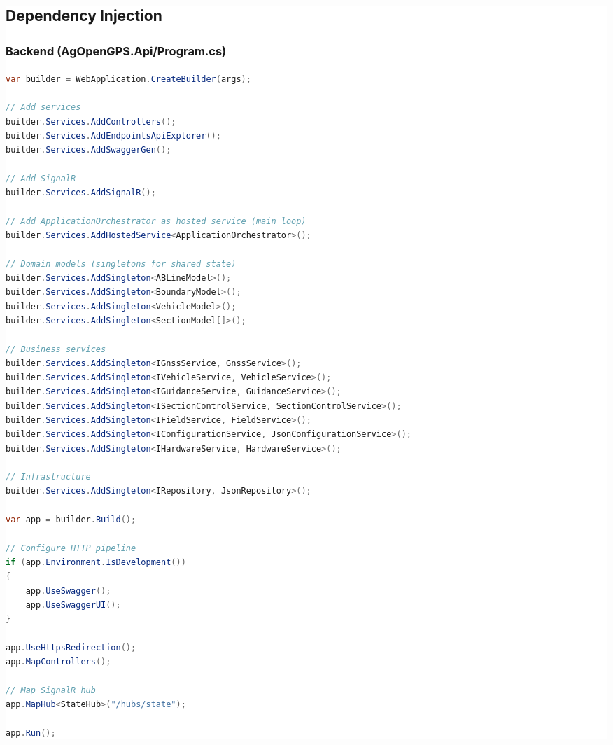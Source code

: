 ## Dependency Injection

### Backend (AgOpenGPS.Api/Program.cs)

```csharp
var builder = WebApplication.CreateBuilder(args);

// Add services
builder.Services.AddControllers();
builder.Services.AddEndpointsApiExplorer();
builder.Services.AddSwaggerGen();

// Add SignalR
builder.Services.AddSignalR();

// Add ApplicationOrchestrator as hosted service (main loop)
builder.Services.AddHostedService<ApplicationOrchestrator>();

// Domain models (singletons for shared state)
builder.Services.AddSingleton<ABLineModel>();
builder.Services.AddSingleton<BoundaryModel>();
builder.Services.AddSingleton<VehicleModel>();
builder.Services.AddSingleton<SectionModel[]>();

// Business services
builder.Services.AddSingleton<IGnssService, GnssService>();
builder.Services.AddSingleton<IVehicleService, VehicleService>();
builder.Services.AddSingleton<IGuidanceService, GuidanceService>();
builder.Services.AddSingleton<ISectionControlService, SectionControlService>();
builder.Services.AddSingleton<IFieldService, FieldService>();
builder.Services.AddSingleton<IConfigurationService, JsonConfigurationService>();
builder.Services.AddSingleton<IHardwareService, HardwareService>();

// Infrastructure
builder.Services.AddSingleton<IRepository, JsonRepository>();

var app = builder.Build();

// Configure HTTP pipeline
if (app.Environment.IsDevelopment())
{
    app.UseSwagger();
    app.UseSwaggerUI();
}

app.UseHttpsRedirection();
app.MapControllers();

// Map SignalR hub
app.MapHub<StateHub>("/hubs/state");

app.Run();
```
